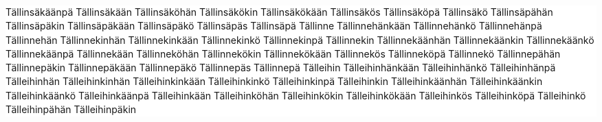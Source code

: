 Tällinsäkäänpä
Tällinsäkään
Tällinsäköhän
Tällinsäkökin
Tällinsäkökään
Tällinsäkös
Tällinsäköpä
Tällinsäkö
Tällinsäpähän
Tällinsäpäkin
Tällinsäpäkään
Tällinsäpäkö
Tällinsäpäs
Tällinsäpä
Tällinne
Tällinnehänkään
Tällinnehänkö
Tällinnehänpä
Tällinnehän
Tällinnekinhän
Tällinnekinkään
Tällinnekinkö
Tällinnekinpä
Tällinnekin
Tällinnekäänhän
Tällinnekäänkin
Tällinnekäänkö
Tällinnekäänpä
Tällinnekään
Tällinneköhän
Tällinnekökin
Tällinnekökään
Tällinnekös
Tällinneköpä
Tällinnekö
Tällinnepähän
Tällinnepäkin
Tällinnepäkään
Tällinnepäkö
Tällinnepäs
Tällinnepä
Tälleihin
Tälleihinhänkään
Tälleihinhänkö
Tälleihinhänpä
Tälleihinhän
Tälleihinkinhän
Tälleihinkinkään
Tälleihinkinkö
Tälleihinkinpä
Tälleihinkin
Tälleihinkäänhän
Tälleihinkäänkin
Tälleihinkäänkö
Tälleihinkäänpä
Tälleihinkään
Tälleihinköhän
Tälleihinkökin
Tälleihinkökään
Tälleihinkös
Tälleihinköpä
Tälleihinkö
Tälleihinpähän
Tälleihinpäkin